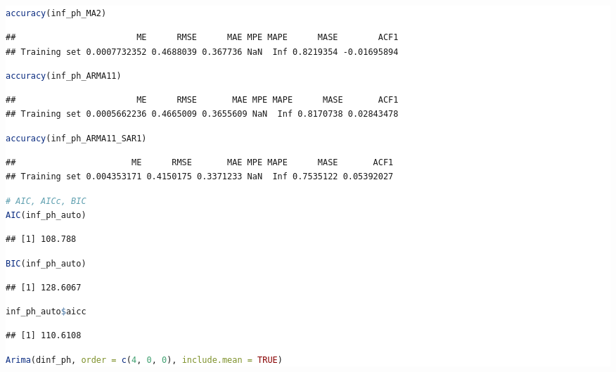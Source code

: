 ``` r
accuracy(inf_ph_MA2)
```

    ##                        ME      RMSE      MAE MPE MAPE      MASE        ACF1
    ## Training set 0.0007732352 0.4688039 0.367736 NaN  Inf 0.8219354 -0.01695894

``` r
accuracy(inf_ph_ARMA11)
```

    ##                        ME      RMSE       MAE MPE MAPE      MASE       ACF1
    ## Training set 0.0005662236 0.4665009 0.3655609 NaN  Inf 0.8170738 0.02843478

``` r
accuracy(inf_ph_ARMA11_SAR1)
```

    ##                       ME      RMSE       MAE MPE MAPE      MASE       ACF1
    ## Training set 0.004353171 0.4150175 0.3371233 NaN  Inf 0.7535122 0.05392027

``` r
# AIC, AICc, BIC
AIC(inf_ph_auto)
```

    ## [1] 108.788

``` r
BIC(inf_ph_auto)
```

    ## [1] 128.6067

``` r
inf_ph_auto$aicc
```

    ## [1] 110.6108

``` r
Arima(dinf_ph, order = c(4, 0, 0), include.mean = TRUE)
```
